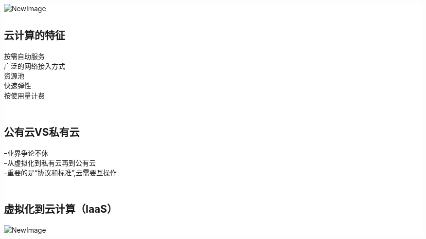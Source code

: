 <div class="section">
  <img title="NewImage.png" src="http://lazynight.me/wp-content/uploads/2013/11/NewImage20.png" alt="NewImage" width="600" height="405" border="0" />
</div>

<h2 class="section">
  云计算的特征
</h2>

<div class="section">
  按需自助服务
</div>

<div class="section">
  广泛的网络接入方式
</div>

<div class="section">
  资源池
</div>

<div class="section">
  快速弹性
</div>

<div class="section">
  按使用量计费
</div>

<div class="section">
   
</div>

<h2 class="section">
  公有云VS私有云
</h2>

<div class="section">
  –业界争论不休
</div>

<div class="section">
  –从虚拟化到私有云再到公有云
</div>

<div class="section">
  –重要的是“协议和标准”,云需要互操作
</div>

<div class="section">
   
</div>

<h2 class="section">
  虚拟化到云计算（IaaS）
</h2>

<div class="section">
  <img title="NewImage.png" src="http://lazynight.me/wp-content/uploads/2013/11/NewImage22.png" alt="NewImage" width="900" height="416" border="0" />
</div>
